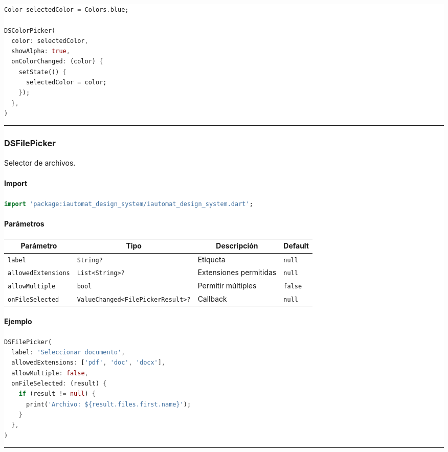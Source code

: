 ```dart
Color selectedColor = Colors.blue;

DSColorPicker(
  color: selectedColor,
  showAlpha: true,
  onColorChanged: (color) {
    setState(() {
      selectedColor = color;
    });
  },
)
```

---

### DSFilePicker

Selector de archivos.

#### Import

```dart
import 'package:iautomat_design_system/iautomat_design_system.dart';
```

#### Parámetros

| Parámetro | Tipo | Descripción | Default |
|-----------|------|-------------|---------|
| `label` | `String?` | Etiqueta | `null` |
| `allowedExtensions` | `List<String>?` | Extensiones permitidas | `null` |
| `allowMultiple` | `bool` | Permitir múltiples | `false` |
| `onFileSelected` | `ValueChanged<FilePickerResult>?` | Callback | `null` |

#### Ejemplo

```dart
DSFilePicker(
  label: 'Seleccionar documento',
  allowedExtensions: ['pdf', 'doc', 'docx'],
  allowMultiple: false,
  onFileSelected: (result) {
    if (result != null) {
      print('Archivo: ${result.files.first.name}');
    }
  },
)
```

---
